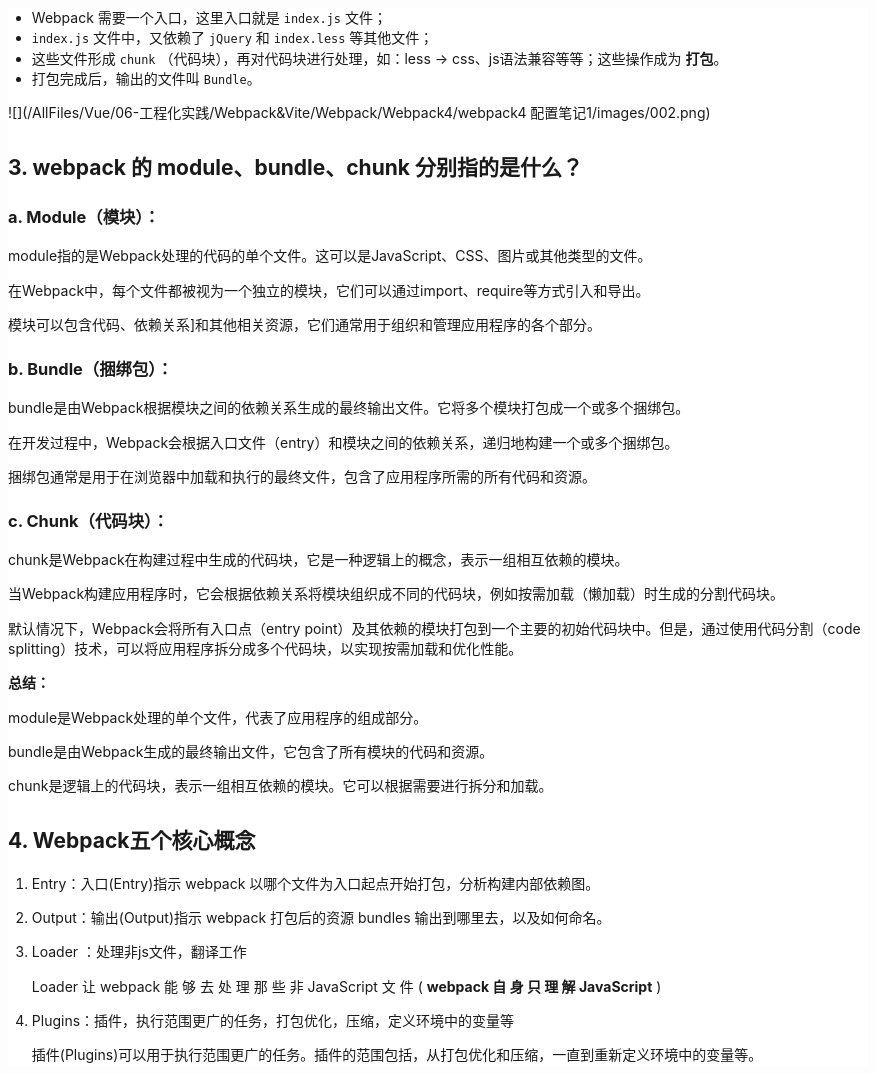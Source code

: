 * Webpack 需要一个入口，这里入口就是 `index.js` 文件；
* `index.js` 文件中，又依赖了 `jQuery` 和 `index.less` 等其他文件；
* 这些文件形成 `chunk` （代码块），再对代码块进行处理，如：less -> css、js语法兼容等等；这些操作成为 **打包**。
* 打包完成后，输出的文件叫 `Bundle`。

![](/AllFiles/Vue/06-工程化实践/Webpack&Vite/Webpack/Webpack4/webpack4 配置笔记1/images/002.png)



## 3. webpack 的 module、bundle、chunk 分别指的是什么？

### a. Module（模块）：

module指的是Webpack处理的代码的单个文件。这可以是JavaScript、CSS、图片或其他类型的文件。

在Webpack中，每个文件都被视为一个独立的模块，它们可以通过import、require等方式引入和导出。

模块可以包含代码、依赖关系]和其他相关资源，它们通常用于组织和管理应用程序的各个部分。

### b. Bundle（捆绑包）：

bundle是由Webpack根据模块之间的依赖关系生成的最终输出文件。它将多个模块打包成一个或多个捆绑包。

在开发过程中，Webpack会根据入口文件（entry）和模块之间的依赖关系，递归地构建一个或多个捆绑包。

捆绑包通常是用于在浏览器中加载和执行的最终文件，包含了应用程序所需的所有代码和资源。

### c. Chunk（代码块）：

chunk是Webpack在构建过程中生成的代码块，它是一种逻辑上的概念，表示一组相互依赖的模块。

当Webpack构建应用程序时，它会根据依赖关系将模块组织成不同的代码块，例如按需加载（懒加载）时生成的分割代码块。

默认情况下，Webpack会将所有入口点（entry point）及其依赖的模块打包到一个主要的初始代码块中。但是，通过使用代码分割（code splitting）技术，可以将应用程序拆分成多个代码块，以实现按需加载和优化性能。

**总结：**

module是Webpack处理的单个文件，代表了应用程序的组成部分。

bundle是由Webpack生成的最终输出文件，它包含了所有模块的代码和资源。

chunk是逻辑上的代码块，表示一组相互依赖的模块。它可以根据需要进行拆分和加载。



## 4. Webpack五个核心概念

1. Entry：入口(Entry)指示 webpack 以哪个文件为入口起点开始打包，分析构建内部依赖图。

2. Output：输出(Output)指示 webpack 打包后的资源 bundles 输出到哪里去，以及如何命名。

3. Loader ：处理非js文件，翻译工作

    Loader 让 webpack 能 够 去 处 理 那 些 非 JavaScript 文 件 ( **webpack 自 身 只 理 解 JavaScript** ) 

4. Plugins：插件，执行范围更广的任务，打包优化，压缩，定义环境中的变量等

    插件(Plugins)可以用于执行范围更广的任务。插件的范围包括，从打包优化和压缩，一直到重新定义环境中的变量等。
